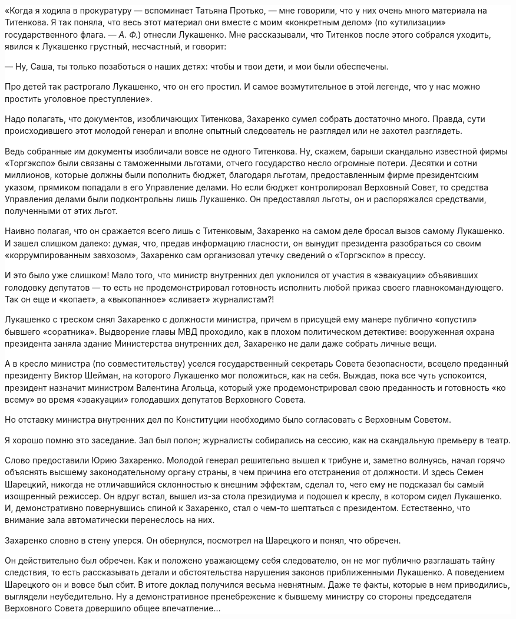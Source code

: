 «Когда я ходила в прокуратуру — вспоминает Татьяна Протько, — мне говорили, что у них очень много материала на Титенкова. Я так поняла, что весь этот материал они вместе с моим «конкретным делом» \(по «утилизации» государственного флага. — *А. Ф.*\) отнесли Лукашенко. Мне рассказывали, что Титенков после этого собрался уходить, явился к Лукашенко грустный, несчастный, и говорит:

— Ну, Саша, ты только позаботься о наших детях: чтобы и твои дети, и мои были обеспечены.

Про детей так растрогало Лукашенко, что он его простил. И самое возмутительное в этой легенде, что у нас можно простить уголовное преступление».

Надо полагать, что документов, изобличающих Титенкова, Захаренко сумел собрать достаточно много. Правда, сути происходившего этот молодой генерал и вполне опытный следователь не разглядел или не захотел разглядеть.

Ведь собранные им документы изобличали вовсе не одного Титенкова. Ну, скажем, барыши скандально известной фирмы «Торгэкспо» были связаны с таможенными льготами, отчего государство несло огромные потери. Десятки и сотни миллионов, которые должны были пополнить бюджет, благодаря льготам, предоставленным фирме президентским указом, прямиком попадали в его Управление делами. Но если бюджет контролировал Верховный Совет, то средства Управления делами были подконтрольны лишь Лукашенко. Он предоставлял льготы, он и распоряжался средствами, полученными от этих льгот.

Наивно полагая, что он сражается всего лишь с Титенковым, Захаренко на самом деле бросал вызов самому Лукашенко. И зашел слишком далеко: думая, что, предав информацию гласности, он вынудит президента разобраться со своим «коррумпированным завхозом», Захаренко сам организовал утечку сведений о «Торгэскпо» в прессу.

И это было уже слишком\! Мало того, что министр внутренних дел уклонился от участия в «эвакуации» объявивших голодовку депутатов — то есть не продемонстрировал готовность исполнить любой приказ своего главнокомандующего. Так он еще и «копает», а «выкопанное» «сливает» журналистам?\!

Лукашенко с треском снял Захаренко с должности министра, причем в присущей ему манере публично «опустил» бывшего «соратника». Выдворение главы МВД проходило, как в плохом политическом детективе: вооруженная охрана президента заняла здание Министерства внутренних дел, Захаренко не дали даже собрать личные вещи.

А в кресло министра \(по совместительству\) уселся государственный секретарь Совета безопасности, всецело преданный президенту Виктор Шейман, на которого Лукашенко мог положиться, как на себя. Выждав, пока все чуть успокоится, президент назначит министром Валентина Агольца, который уже продемонстрировал свою преданность и готовность «ко всему» во время «эвакуации» голодавших депутатов Верховного Совета.

Но отставку министра внутренних дел по Конституции необходимо было согласовать с Верховным Советом.

Я хорошо помню это заседание. Зал был полон; журналисты собирались на сессию, как на скандальную премьеру в театр.

Слово предоставили Юрию Захаренко. Молодой генерал решительно вышел к трибуне и, заметно волнуясь, начал горячо объяснять высшему законодательному органу страны, в чем причина его отстранения от должности. И здесь Семен Шарецкий, никогда не отличавшийся склонностью к внешним эффектам, сделал то, чего ему не подсказал бы самый изощренный режиссер. Он вдруг встал, вышел из-за стола президиума и подошел к креслу, в котором сидел Лукашенко. И, демонстративно повернувшись спиной к Захаренко, стал о чем-то шептаться с президентом. Естественно, что внимание зала автоматически перенеслось на них.

Захаренко словно в стену уперся. Он обернулся, посмотрел на Шарецкого и понял, что обречен.

Он действительно был обречен. Как и положено уважающему себя следователю, он не мог публично разглашать тайну следствия, то есть рассказывать детали и обстоятельства нарушения законов приближенными Лукашенко. А поведением Шарецкого он и вовсе был сбит. В итоге доклад получился весьма невнятным. Даже те факты, которые в нем приводились, выглядели неубедительно. Ну а демонстративное пренебрежение к бывшему министру со стороны председателя Верховного Совета довершило общее впечатление…
